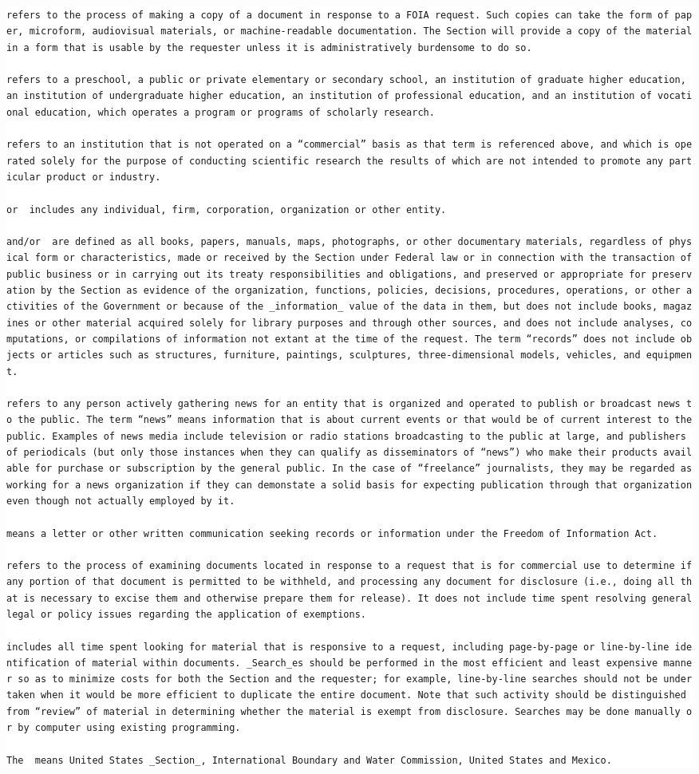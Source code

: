     refers to the process of making a copy of a document in response to a FOIA request. Such copies can take the form of paper, microform, audiovisual materials, or machine-readable documentation. The Section will provide a copy of the material in a form that is usable by the requester unless it is administratively burdensome to do so.

    refers to a preschool, a public or private elementary or secondary school, an institution of graduate higher education, an institution of undergraduate higher education, an institution of professional education, and an institution of vocational education, which operates a program or programs of scholarly research.

    refers to an institution that is not operated on a “commercial” basis as that term is referenced above, and which is operated solely for the purpose of conducting scientific research the results of which are not intended to promote any particular product or industry.

    or  includes any individual, firm, corporation, organization or other entity.

    and/or  are defined as all books, papers, manuals, maps, photographs, or other documentary materials, regardless of physical form or characteristics, made or received by the Section under Federal law or in connection with the transaction of public business or in carrying out its treaty responsibilities and obligations, and preserved or appropriate for preservation by the Section as evidence of the organization, functions, policies, decisions, procedures, operations, or other activities of the Government or because of the _information_ value of the data in them, but does not include books, magazines or other material acquired solely for library purposes and through other sources, and does not include analyses, computations, or compilations of information not extant at the time of the request. The term “records” does not include objects or articles such as structures, furniture, paintings, sculptures, three-dimensional models, vehicles, and equipment.

    refers to any person actively gathering news for an entity that is organized and operated to publish or broadcast news to the public. The term “news” means information that is about current events or that would be of current interest to the public. Examples of news media include television or radio stations broadcasting to the public at large, and publishers of periodicals (but only those instances when they can qualify as disseminators of “news”) who make their products available for purchase or subscription by the general public. In the case of “freelance” journalists, they may be regarded as working for a news organization if they can demonstate a solid basis for expecting publication through that organization even though not actually employed by it.

    means a letter or other written communication seeking records or information under the Freedom of Information Act.

    refers to the process of examining documents located in response to a request that is for commercial use to determine if any portion of that document is permitted to be withheld, and processing any document for disclosure (i.e., doing all that is necessary to excise them and otherwise prepare them for release). It does not include time spent resolving general legal or policy issues regarding the application of exemptions.

    includes all time spent looking for material that is responsive to a request, including page-by-page or line-by-line identification of material within documents. _Search_es should be performed in the most efficient and least expensive manner so as to minimize costs for both the Section and the requester; for example, line-by-line searches should not be undertaken when it would be more efficient to duplicate the entire document. Note that such activity should be distinguished from “review” of material in determining whether the material is exempt from disclosure. Searches may be done manually or by computer using existing programming.

    The  means United States _Section_, International Boundary and Water Commission, United States and Mexico.
